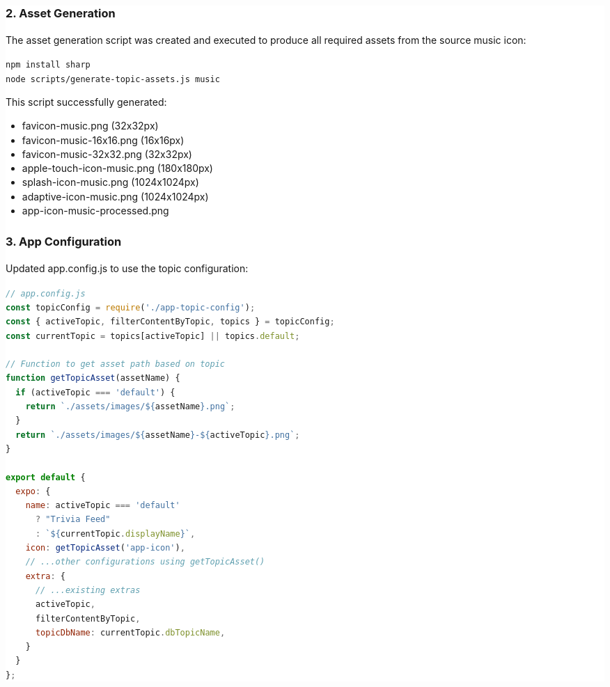 ### 2. Asset Generation

The asset generation script was created and executed to produce all required assets from the source music icon:

```bash
npm install sharp
node scripts/generate-topic-assets.js music
```

This script successfully generated:
- favicon-music.png (32x32px)
- favicon-music-16x16.png (16x16px)
- favicon-music-32x32.png (32x32px)
- apple-touch-icon-music.png (180x180px)
- splash-icon-music.png (1024x1024px)
- adaptive-icon-music.png (1024x1024px)
- app-icon-music-processed.png

### 3. App Configuration

Updated app.config.js to use the topic configuration:

```javascript
// app.config.js
const topicConfig = require('./app-topic-config');
const { activeTopic, filterContentByTopic, topics } = topicConfig;
const currentTopic = topics[activeTopic] || topics.default;

// Function to get asset path based on topic
function getTopicAsset(assetName) {
  if (activeTopic === 'default') {
    return `./assets/images/${assetName}.png`;
  }
  return `./assets/images/${assetName}-${activeTopic}.png`;
}

export default {
  expo: {
    name: activeTopic === 'default' 
      ? "Trivia Feed" 
      : `${currentTopic.displayName}`,
    icon: getTopicAsset('app-icon'),
    // ...other configurations using getTopicAsset()
    extra: {
      // ...existing extras
      activeTopic,
      filterContentByTopic,
      topicDbName: currentTopic.dbTopicName,
    }
  }
};
```
